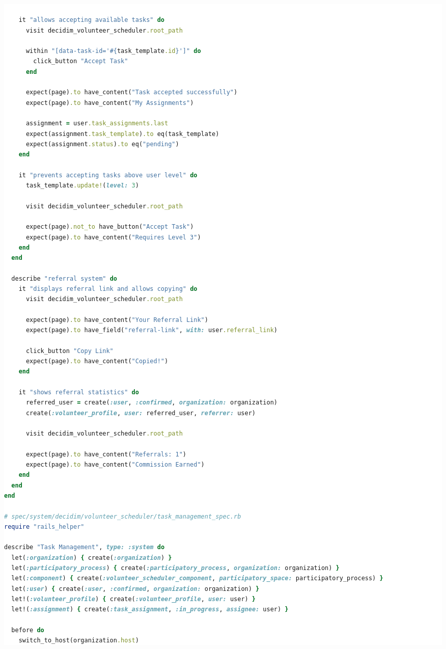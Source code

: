 ```ruby
    
    it "allows accepting available tasks" do
      visit decidim_volunteer_scheduler.root_path
      
      within "[data-task-id='#{task_template.id}']" do
        click_button "Accept Task"
      end
      
      expect(page).to have_content("Task accepted successfully")
      expect(page).to have_content("My Assignments")
      
      assignment = user.task_assignments.last
      expect(assignment.task_template).to eq(task_template)
      expect(assignment.status).to eq("pending")
    end
    
    it "prevents accepting tasks above user level" do
      task_template.update!(level: 3)
      
      visit decidim_volunteer_scheduler.root_path
      
      expect(page).not_to have_button("Accept Task")
      expect(page).to have_content("Requires Level 3")
    end
  end
  
  describe "referral system" do
    it "displays referral link and allows copying" do
      visit decidim_volunteer_scheduler.root_path
      
      expect(page).to have_content("Your Referral Link")
      expect(page).to have_field("referral-link", with: user.referral_link)
      
      click_button "Copy Link"
      expect(page).to have_content("Copied!")
    end
    
    it "shows referral statistics" do
      referred_user = create(:user, :confirmed, organization: organization)
      create(:volunteer_profile, user: referred_user, referrer: user)
      
      visit decidim_volunteer_scheduler.root_path
      
      expect(page).to have_content("Referrals: 1")
      expect(page).to have_content("Commission Earned")
    end
  end
end

# spec/system/decidim/volunteer_scheduler/task_management_spec.rb
require "rails_helper"

describe "Task Management", type: :system do
  let(:organization) { create(:organization) }
  let(:participatory_process) { create(:participatory_process, organization: organization) }
  let(:component) { create(:volunteer_scheduler_component, participatory_space: participatory_process) }
  let(:user) { create(:user, :confirmed, organization: organization) }
  let!(:volunteer_profile) { create(:volunteer_profile, user: user) }
  let!(:assignment) { create(:task_assignment, :in_progress, assignee: user) }
  
  before do
    switch_to_host(organization.host)
```